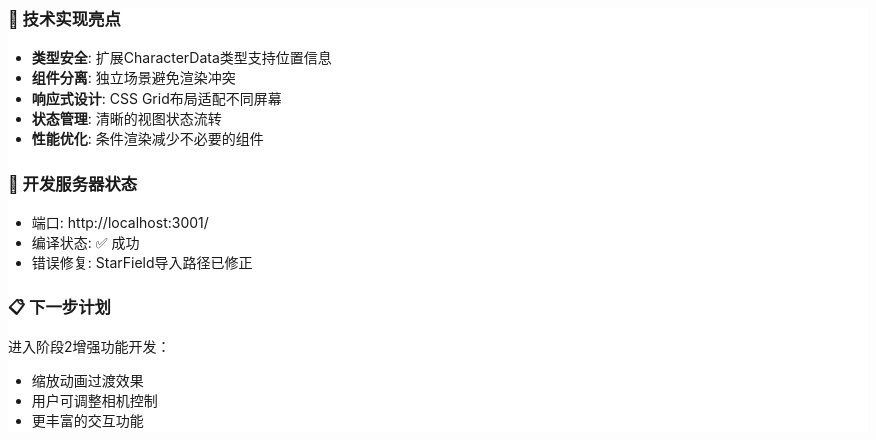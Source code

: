 ### 🔧 技术实现亮点
- **类型安全**: 扩展CharacterData类型支持位置信息
- **组件分离**: 独立场景避免渲染冲突
- **响应式设计**: CSS Grid布局适配不同屏幕
- **状态管理**: 清晰的视图状态流转
- **性能优化**: 条件渲染减少不必要的组件

### 🚀 开发服务器状态
- 端口: http://localhost:3001/
- 编译状态: ✅ 成功
- 错误修复: StarField导入路径已修正

### 📋 下一步计划
进入阶段2增强功能开发：
- 缩放动画过渡效果
- 用户可调整相机控制
- 更丰富的交互功能
